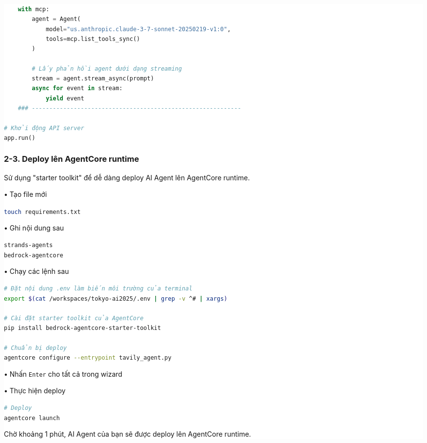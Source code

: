 ```python
    with mcp:
        agent = Agent(
            model="us.anthropic.claude-3-7-sonnet-20250219-v1:0",
            tools=mcp.list_tools_sync()
        )

        # Lấy phản hồi agent dưới dạng streaming
        stream = agent.stream_async(prompt)
        async for event in stream:
            yield event
    ### ------------------------------------------------------------

# Khởi động API server
app.run()
```

### 2-3. Deploy lên AgentCore runtime

Sử dụng "starter toolkit" để dễ dàng deploy AI Agent lên AgentCore runtime.

• Tạo file mới

```bash
touch requirements.txt
```

• Ghi nội dung sau

```txt
strands-agents
bedrock-agentcore
```

• Chạy các lệnh sau

```bash
# Đặt nội dung .env làm biến môi trường của terminal
export $(cat /workspaces/tokyo-ai2025/.env | grep -v ^# | xargs)

# Cài đặt starter toolkit của AgentCore
pip install bedrock-agentcore-starter-toolkit

# Chuẩn bị deploy
agentcore configure --entrypoint tavily_agent.py
```

• Nhấn `Enter` cho tất cả trong wizard

• Thực hiện deploy

```bash
# Deploy
agentcore launch
```

Chờ khoảng 1 phút, AI Agent của bạn sẽ được deploy lên AgentCore runtime.
